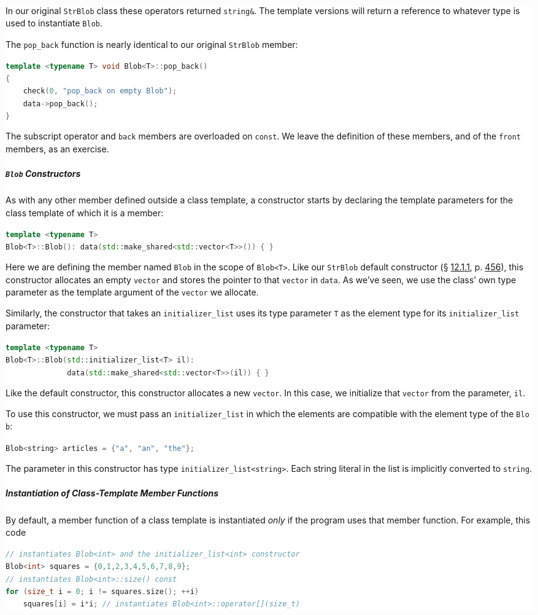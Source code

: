 <p>In our original <code>StrBlob</code> class these operators returned <code>string&amp;</code>. The template versions will return a reference to whatever type is used to instantiate <code>Blob</code>.</p>
<p>The <code>pop_back</code> function is nearly identical to our original <code>StrBlob</code> member:</p>

```c++
template <typename T> void Blob<T>::pop_back()
{
    check(0, "pop_back on empty Blob");
    data->pop_back();
}
```

<p>The subscript operator and <code>back</code> members are overloaded on <code>const</code>. We leave the definition of these members, and of the <code>front</code> members, as an exercise.</p>
<h5><code>Blob</code> Constructors</h5>
<p>As with any other member defined outside a class template, a constructor starts by declaring the template parameters for the class template of which it is a member:</p>

```c++
template <typename T>
Blob<T>::Blob(): data(std::make_shared<std::vector<T>>()) { }
```

<p>Here we are defining the member named <code>Blob</code> in the scope of <code>Blob&lt;T&gt;</code>. Like our <code>StrBlob</code> default constructor (§ <a href="114-12.1._dynamic_memory_and_smart_pointers.html#filepos2907541">12.1.1</a>, p. <a href="114-12.1._dynamic_memory_and_smart_pointers.html#filepos2907541">456</a>), this constructor allocates an empty <code>vector</code> and stores the pointer to that <code>vector</code> in <code>data</code>. As we’ve seen, we use the class’ own type parameter as the template argument of the <code>vector</code> we allocate.</p>
<p>Similarly, the constructor that takes an <code>initializer_list</code> uses its type parameter <code>T</code> as the element type for its <code>initializer_list</code> parameter:</p>

```c++
template <typename T>
Blob<T>::Blob(std::initializer_list<T> il):
              data(std::make_shared<std::vector<T>>(il)) { }
```

<p>Like the default constructor, this constructor allocates a new <code>vector</code>. In this case, we initialize that <code>vector</code> from the parameter, <code>il</code>.</p>
<p>To use this constructor, we must pass an <code>initializer_list</code> in which the elements are compatible with the element type of the <code>Blob</code>:</p>

```c++
Blob<string> articles = {"a", "an", "the"};
```

<p>The parameter in this constructor has type <code>initializer_list&lt;string&gt;</code>. Each string literal in the list is implicitly converted to <code>string</code>.</p>
<h5><a id="filepos4219319"></a>Instantiation of Class-Template Member Functions</h5>
<p>By default, a member function of a class template is instantiated <em>only</em> if the program uses that member function. For example, this code</p>

```c++
// instantiates Blob<int> and the initializer_list<int> constructor
Blob<int> squares = {0,1,2,3,4,5,6,7,8,9};
// instantiates Blob<int>::size() const
for (size_t i = 0; i != squares.size(); ++i)
    squares[i] = i*i; // instantiates Blob<int>::operator[](size_t)
```
